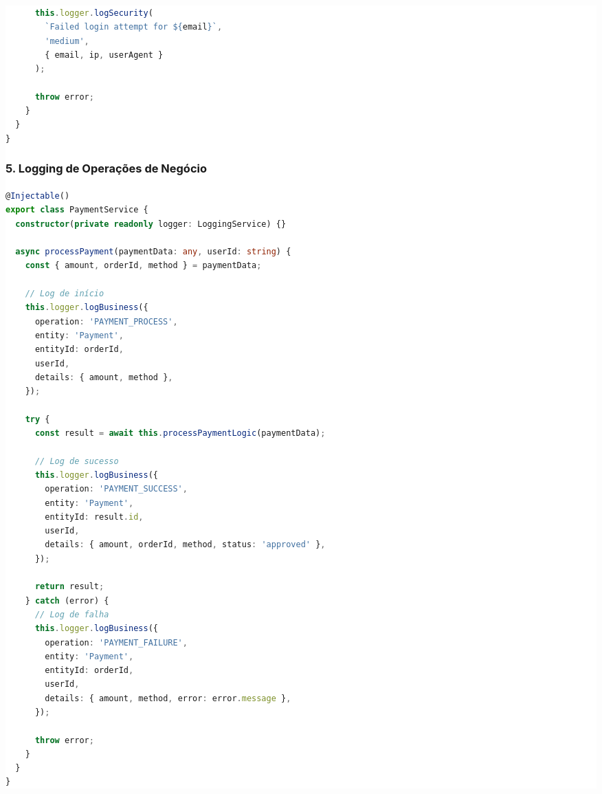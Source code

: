 ```typescript
      this.logger.logSecurity(
        `Failed login attempt for ${email}`,
        'medium',
        { email, ip, userAgent }
      );

      throw error;
    }
  }
}
```

### 5. Logging de Operações de Negócio

```typescript
@Injectable()
export class PaymentService {
  constructor(private readonly logger: LoggingService) {}

  async processPayment(paymentData: any, userId: string) {
    const { amount, orderId, method } = paymentData;
    
    // Log de início
    this.logger.logBusiness({
      operation: 'PAYMENT_PROCESS',
      entity: 'Payment',
      entityId: orderId,
      userId,
      details: { amount, method },
    });

    try {
      const result = await this.processPaymentLogic(paymentData);
      
      // Log de sucesso
      this.logger.logBusiness({
        operation: 'PAYMENT_SUCCESS',
        entity: 'Payment',
        entityId: result.id,
        userId,
        details: { amount, orderId, method, status: 'approved' },
      });

      return result;
    } catch (error) {
      // Log de falha
      this.logger.logBusiness({
        operation: 'PAYMENT_FAILURE',
        entity: 'Payment',
        entityId: orderId,
        userId,
        details: { amount, method, error: error.message },
      });

      throw error;
    }
  }
}
```
